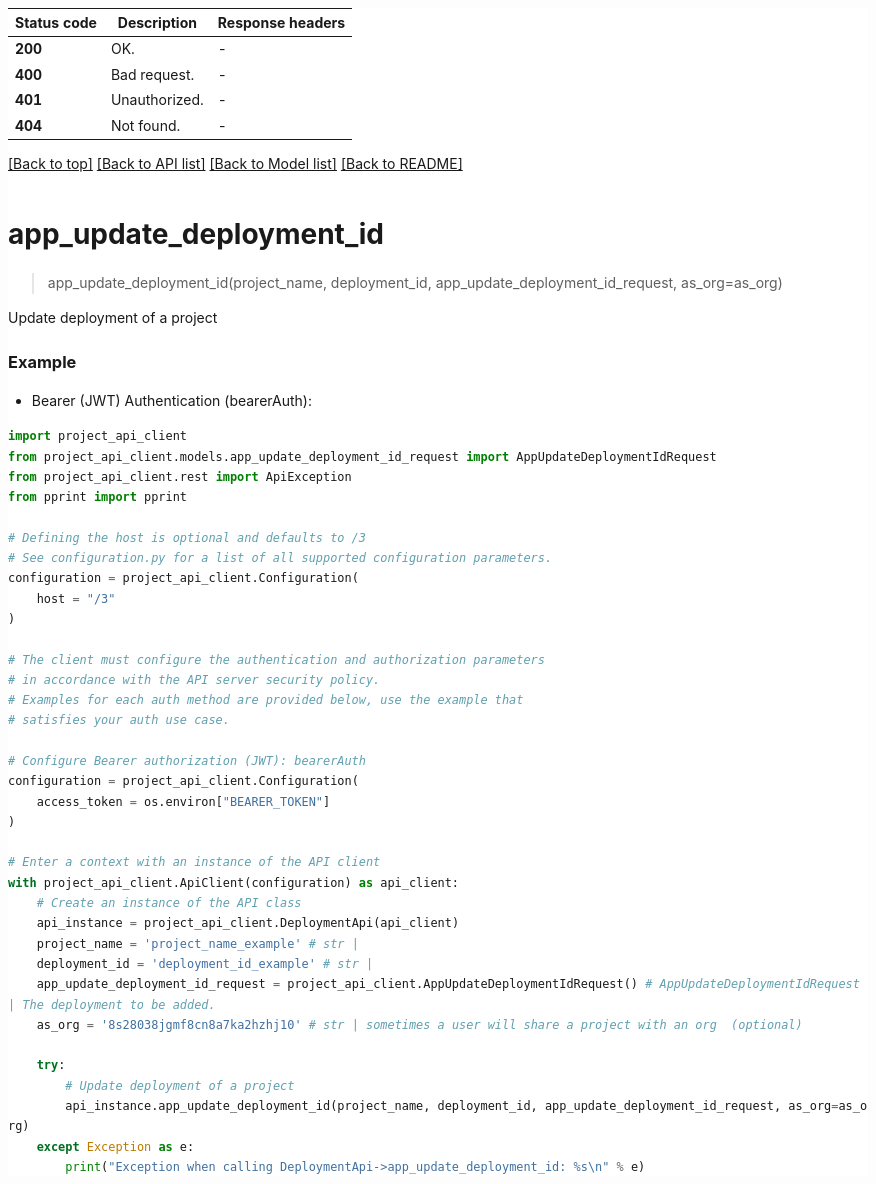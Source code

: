 | Status code | Description | Response headers |
|-------------|-------------|------------------|
**200** | OK. |  -  |
**400** | Bad request. |  -  |
**401** | Unauthorized. |  -  |
**404** | Not found. |  -  |

[[Back to top]](#) [[Back to API list]](../README.md#documentation-for-api-endpoints) [[Back to Model list]](../README.md#documentation-for-models) [[Back to README]](../README.md)

# **app_update_deployment_id**
> app_update_deployment_id(project_name, deployment_id, app_update_deployment_id_request, as_org=as_org)

Update deployment of a project



### Example

* Bearer (JWT) Authentication (bearerAuth):

```python
import project_api_client
from project_api_client.models.app_update_deployment_id_request import AppUpdateDeploymentIdRequest
from project_api_client.rest import ApiException
from pprint import pprint

# Defining the host is optional and defaults to /3
# See configuration.py for a list of all supported configuration parameters.
configuration = project_api_client.Configuration(
    host = "/3"
)

# The client must configure the authentication and authorization parameters
# in accordance with the API server security policy.
# Examples for each auth method are provided below, use the example that
# satisfies your auth use case.

# Configure Bearer authorization (JWT): bearerAuth
configuration = project_api_client.Configuration(
    access_token = os.environ["BEARER_TOKEN"]
)

# Enter a context with an instance of the API client
with project_api_client.ApiClient(configuration) as api_client:
    # Create an instance of the API class
    api_instance = project_api_client.DeploymentApi(api_client)
    project_name = 'project_name_example' # str | 
    deployment_id = 'deployment_id_example' # str | 
    app_update_deployment_id_request = project_api_client.AppUpdateDeploymentIdRequest() # AppUpdateDeploymentIdRequest | The deployment to be added.
    as_org = '8s28038jgmf8cn8a7ka2hzhj10' # str | sometimes a user will share a project with an org  (optional)

    try:
        # Update deployment of a project
        api_instance.app_update_deployment_id(project_name, deployment_id, app_update_deployment_id_request, as_org=as_org)
    except Exception as e:
        print("Exception when calling DeploymentApi->app_update_deployment_id: %s\n" % e)
```
